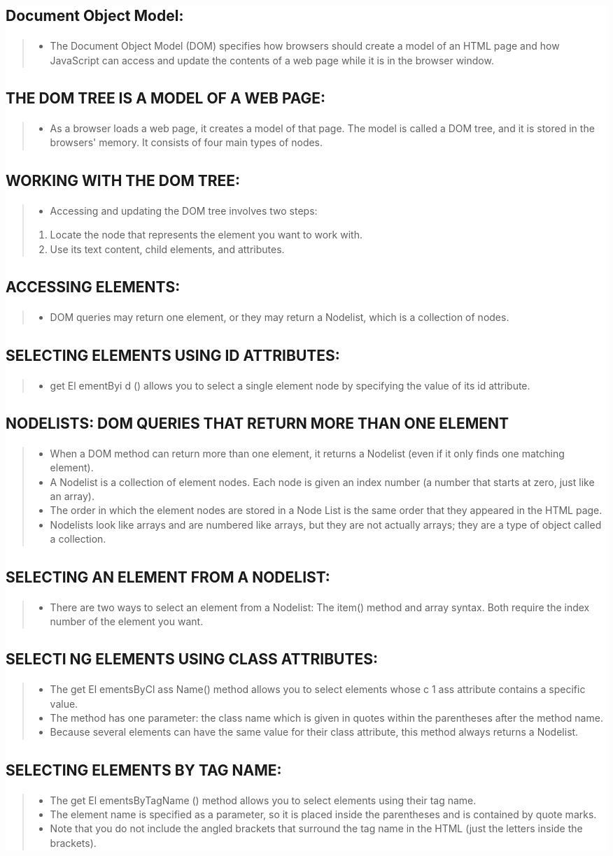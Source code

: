 ## Document Object Model:
 > * The Document Object Model (DOM) specifies how browsers should create a model of an HTML page and how JavaScript can access and update the contents of a web page while it is in the browser window.  

## THE DOM TREE IS A MODEL OF A WEB PAGE:
 > * As a browser loads a web page, it creates a model of that page. The model is called a DOM tree, and it is stored in the browsers' memory. It consists of four main types of nodes.  

## WORKING WITH THE DOM TREE:
 > * Accessing and updating the DOM tree involves two steps: 
  > 1. Locate the node that represents the element you want to work with. 
  > 2. Use its text content, child elements, and attributes.

## ACCESSING ELEMENTS:
 > * DOM queries may return one element, or they may return a Nodelist, which is a collection of nodes.  

## SELECTING ELEMENTS USING ID ATTRIBUTES: 
 > * get El ementByi d () allows you to select a single element node by specifying the value of its id attribute. 

## NODELISTS: DOM QUERIES THAT RETURN MORE THAN ONE ELEMENT 
 > * When a DOM method can return more than one element, it returns a Nodelist (even if it only finds one matching element). 
 > * A Nodelist is a collection of element nodes. Each node is given an index number (a number that starts at zero, just like an array). 
 > * The order in which the element nodes are stored in a Node List is the same order that they appeared in the HTML page. 
 > * Nodelists look like arrays and are numbered like arrays, but they are not actually arrays; they are a type of object called a collection.

## SELECTING AN ELEMENT FROM A NODELIST:
> * There are two ways to select an element from a Nodelist: The item() method and array syntax. Both require the index number of the element you want. 

## SELECTI NG ELEMENTS USING CLASS ATTRIBUTES:
 > * The get El ementsByCl ass Name() method allows you to select elements whose c 1 ass attribute contains a specific value. 
 > * The method has one parameter: the class name which is given in quotes within the parentheses after the method name. 
 > * Because several elements can have the same value for their class attribute, this method always returns a Nodelist. 

## SELECTING ELEMENTS BY TAG NAME:
 > * The get El ementsByTagName () method allows you to select elements using their tag name.
 > * The element name is specified as a parameter, so it is placed inside the parentheses and is contained by quote marks. 
 > * Note that you do not include the angled brackets that surround the tag name in the HTML (just the letters inside the brackets). 
